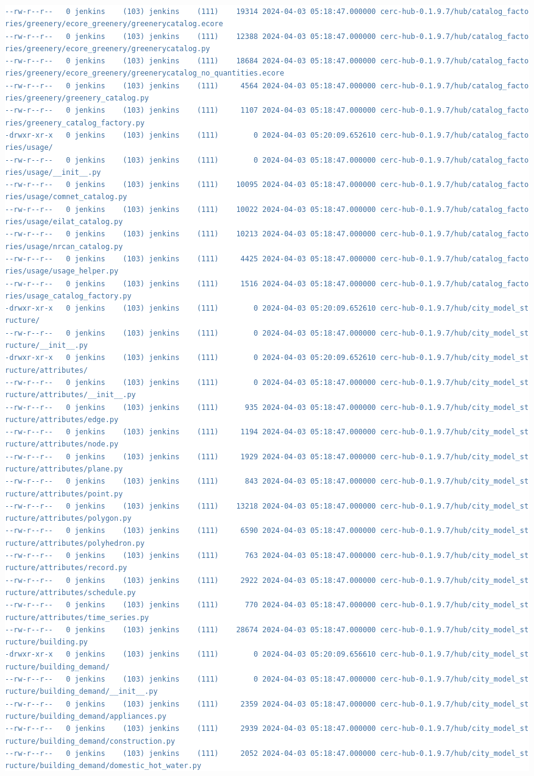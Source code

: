 ```diff
--rw-r--r--   0 jenkins    (103) jenkins    (111)    19314 2024-04-03 05:18:47.000000 cerc-hub-0.1.9.7/hub/catalog_factories/greenery/ecore_greenery/greenerycatalog.ecore
--rw-r--r--   0 jenkins    (103) jenkins    (111)    12388 2024-04-03 05:18:47.000000 cerc-hub-0.1.9.7/hub/catalog_factories/greenery/ecore_greenery/greenerycatalog.py
--rw-r--r--   0 jenkins    (103) jenkins    (111)    18684 2024-04-03 05:18:47.000000 cerc-hub-0.1.9.7/hub/catalog_factories/greenery/ecore_greenery/greenerycatalog_no_quantities.ecore
--rw-r--r--   0 jenkins    (103) jenkins    (111)     4564 2024-04-03 05:18:47.000000 cerc-hub-0.1.9.7/hub/catalog_factories/greenery/greenery_catalog.py
--rw-r--r--   0 jenkins    (103) jenkins    (111)     1107 2024-04-03 05:18:47.000000 cerc-hub-0.1.9.7/hub/catalog_factories/greenery_catalog_factory.py
-drwxr-xr-x   0 jenkins    (103) jenkins    (111)        0 2024-04-03 05:20:09.652610 cerc-hub-0.1.9.7/hub/catalog_factories/usage/
--rw-r--r--   0 jenkins    (103) jenkins    (111)        0 2024-04-03 05:18:47.000000 cerc-hub-0.1.9.7/hub/catalog_factories/usage/__init__.py
--rw-r--r--   0 jenkins    (103) jenkins    (111)    10095 2024-04-03 05:18:47.000000 cerc-hub-0.1.9.7/hub/catalog_factories/usage/comnet_catalog.py
--rw-r--r--   0 jenkins    (103) jenkins    (111)    10022 2024-04-03 05:18:47.000000 cerc-hub-0.1.9.7/hub/catalog_factories/usage/eilat_catalog.py
--rw-r--r--   0 jenkins    (103) jenkins    (111)    10213 2024-04-03 05:18:47.000000 cerc-hub-0.1.9.7/hub/catalog_factories/usage/nrcan_catalog.py
--rw-r--r--   0 jenkins    (103) jenkins    (111)     4425 2024-04-03 05:18:47.000000 cerc-hub-0.1.9.7/hub/catalog_factories/usage/usage_helper.py
--rw-r--r--   0 jenkins    (103) jenkins    (111)     1516 2024-04-03 05:18:47.000000 cerc-hub-0.1.9.7/hub/catalog_factories/usage_catalog_factory.py
-drwxr-xr-x   0 jenkins    (103) jenkins    (111)        0 2024-04-03 05:20:09.652610 cerc-hub-0.1.9.7/hub/city_model_structure/
--rw-r--r--   0 jenkins    (103) jenkins    (111)        0 2024-04-03 05:18:47.000000 cerc-hub-0.1.9.7/hub/city_model_structure/__init__.py
-drwxr-xr-x   0 jenkins    (103) jenkins    (111)        0 2024-04-03 05:20:09.652610 cerc-hub-0.1.9.7/hub/city_model_structure/attributes/
--rw-r--r--   0 jenkins    (103) jenkins    (111)        0 2024-04-03 05:18:47.000000 cerc-hub-0.1.9.7/hub/city_model_structure/attributes/__init__.py
--rw-r--r--   0 jenkins    (103) jenkins    (111)      935 2024-04-03 05:18:47.000000 cerc-hub-0.1.9.7/hub/city_model_structure/attributes/edge.py
--rw-r--r--   0 jenkins    (103) jenkins    (111)     1194 2024-04-03 05:18:47.000000 cerc-hub-0.1.9.7/hub/city_model_structure/attributes/node.py
--rw-r--r--   0 jenkins    (103) jenkins    (111)     1929 2024-04-03 05:18:47.000000 cerc-hub-0.1.9.7/hub/city_model_structure/attributes/plane.py
--rw-r--r--   0 jenkins    (103) jenkins    (111)      843 2024-04-03 05:18:47.000000 cerc-hub-0.1.9.7/hub/city_model_structure/attributes/point.py
--rw-r--r--   0 jenkins    (103) jenkins    (111)    13218 2024-04-03 05:18:47.000000 cerc-hub-0.1.9.7/hub/city_model_structure/attributes/polygon.py
--rw-r--r--   0 jenkins    (103) jenkins    (111)     6590 2024-04-03 05:18:47.000000 cerc-hub-0.1.9.7/hub/city_model_structure/attributes/polyhedron.py
--rw-r--r--   0 jenkins    (103) jenkins    (111)      763 2024-04-03 05:18:47.000000 cerc-hub-0.1.9.7/hub/city_model_structure/attributes/record.py
--rw-r--r--   0 jenkins    (103) jenkins    (111)     2922 2024-04-03 05:18:47.000000 cerc-hub-0.1.9.7/hub/city_model_structure/attributes/schedule.py
--rw-r--r--   0 jenkins    (103) jenkins    (111)      770 2024-04-03 05:18:47.000000 cerc-hub-0.1.9.7/hub/city_model_structure/attributes/time_series.py
--rw-r--r--   0 jenkins    (103) jenkins    (111)    28674 2024-04-03 05:18:47.000000 cerc-hub-0.1.9.7/hub/city_model_structure/building.py
-drwxr-xr-x   0 jenkins    (103) jenkins    (111)        0 2024-04-03 05:20:09.656610 cerc-hub-0.1.9.7/hub/city_model_structure/building_demand/
--rw-r--r--   0 jenkins    (103) jenkins    (111)        0 2024-04-03 05:18:47.000000 cerc-hub-0.1.9.7/hub/city_model_structure/building_demand/__init__.py
--rw-r--r--   0 jenkins    (103) jenkins    (111)     2359 2024-04-03 05:18:47.000000 cerc-hub-0.1.9.7/hub/city_model_structure/building_demand/appliances.py
--rw-r--r--   0 jenkins    (103) jenkins    (111)     2939 2024-04-03 05:18:47.000000 cerc-hub-0.1.9.7/hub/city_model_structure/building_demand/construction.py
--rw-r--r--   0 jenkins    (103) jenkins    (111)     2052 2024-04-03 05:18:47.000000 cerc-hub-0.1.9.7/hub/city_model_structure/building_demand/domestic_hot_water.py
```